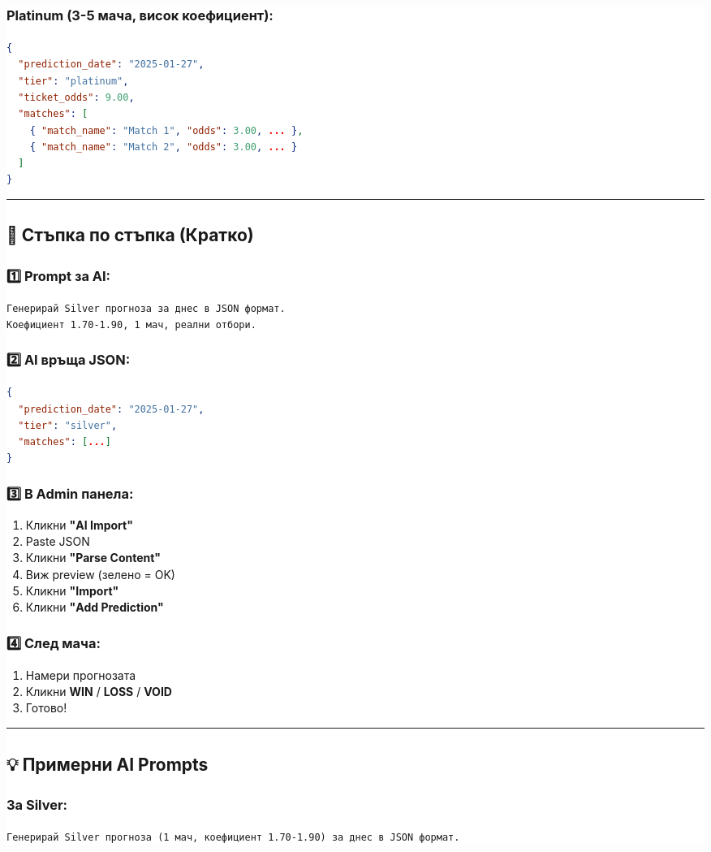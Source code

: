 ### Platinum (3-5 мача, висок коефициент):
```json
{
  "prediction_date": "2025-01-27",
  "tier": "platinum",
  "ticket_odds": 9.00,
  "matches": [
    { "match_name": "Match 1", "odds": 3.00, ... },
    { "match_name": "Match 2", "odds": 3.00, ... }
  ]
}
```

---

## 🎯 Стъпка по стъпка (Кратко)

### 1️⃣ Prompt за AI:
```
Генерирай Silver прогноза за днес в JSON формат.
Коефициент 1.70-1.90, 1 мач, реални отбори.
```

### 2️⃣ AI връща JSON:
```json
{
  "prediction_date": "2025-01-27",
  "tier": "silver",
  "matches": [...]
}
```

### 3️⃣ В Admin панела:
1. Кликни **"AI Import"**
2. Paste JSON
3. Кликни **"Parse Content"**
4. Виж preview (зелено = OK)
5. Кликни **"Import"**
6. Кликни **"Add Prediction"**

### 4️⃣ След мача:
1. Намери прогнозата
2. Кликни **WIN** / **LOSS** / **VOID**
3. Готово!

---

## 💡 Примерни AI Prompts

### За Silver:
```
Генерирай Silver прогноза (1 мач, коефициент 1.70-1.90) за днес в JSON формат.
```
